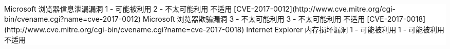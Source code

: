 </td>
<td style="border:1px solid black;">
Microsoft 浏览器信息泄漏漏洞

</td>
<td style="border:1px solid black;">
1 - 可能被利用

</td>
<td style="border:1px solid black;">
2 - 不太可能利用

</td>
<td style="border:1px solid black;">
不适用

</td>
</tr>
<tr>
<td style="border:1px solid black;">
[CVE-2017-0012](http://www.cve.mitre.org/cgi-bin/cvename.cgi?name=cve-2017-0012)

</td>
<td style="border:1px solid black;">
Microsoft 浏览器欺骗漏洞

</td>
<td style="border:1px solid black;">
3 - 不太可能利用

</td>
<td style="border:1px solid black;">
3 - 不太可能利用

</td>
<td style="border:1px solid black;">
不适用

</td>
</tr>
<tr>
<td style="border:1px solid black;">
[CVE-2017-0018](http://www.cve.mitre.org/cgi-bin/cvename.cgi?name=cve-2017-0018)

</td>
<td style="border:1px solid black;">
Internet Explorer 内存损坏漏洞

</td>
<td style="border:1px solid black;">
1 - 可能被利用

</td>
<td style="border:1px solid black;">
1 - 可能被利用

</td>
<td style="border:1px solid black;">
不适用
